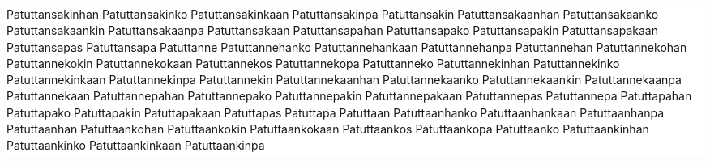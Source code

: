 Patuttansakinhan
Patuttansakinko
Patuttansakinkaan
Patuttansakinpa
Patuttansakin
Patuttansakaanhan
Patuttansakaanko
Patuttansakaankin
Patuttansakaanpa
Patuttansakaan
Patuttansapahan
Patuttansapako
Patuttansapakin
Patuttansapakaan
Patuttansapas
Patuttansapa
Patuttanne
Patuttannehanko
Patuttannehankaan
Patuttannehanpa
Patuttannehan
Patuttannekohan
Patuttannekokin
Patuttannekokaan
Patuttannekos
Patuttannekopa
Patuttanneko
Patuttannekinhan
Patuttannekinko
Patuttannekinkaan
Patuttannekinpa
Patuttannekin
Patuttannekaanhan
Patuttannekaanko
Patuttannekaankin
Patuttannekaanpa
Patuttannekaan
Patuttannepahan
Patuttannepako
Patuttannepakin
Patuttannepakaan
Patuttannepas
Patuttannepa
Patuttapahan
Patuttapako
Patuttapakin
Patuttapakaan
Patuttapas
Patuttapa
Patuttaan
Patuttaanhanko
Patuttaanhankaan
Patuttaanhanpa
Patuttaanhan
Patuttaankohan
Patuttaankokin
Patuttaankokaan
Patuttaankos
Patuttaankopa
Patuttaanko
Patuttaankinhan
Patuttaankinko
Patuttaankinkaan
Patuttaankinpa